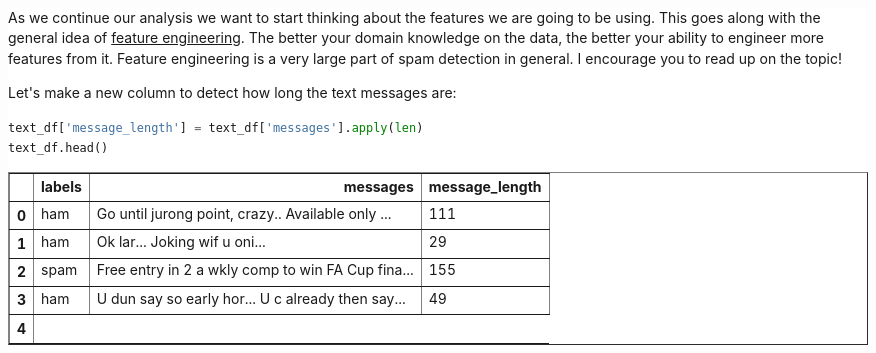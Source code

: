 

As we continue our analysis we want to start thinking about the features we are going to be using. This goes along with the general idea of [feature engineering](https://en.wikipedia.org/wiki/Feature_engineering). The better your domain knowledge on the data, the better your ability to engineer more features from it. Feature engineering is a very large part of spam detection in general. I encourage you to read up on the topic!

Let's make a new column to detect how long the text messages are:


```python
text_df['message_length'] = text_df['messages'].apply(len)
text_df.head()
```




<div>
<style scoped>
    .dataframe tbody tr th:only-of-type {
        vertical-align: middle;
    }

    .dataframe tbody tr th {
        vertical-align: top;
    }

    .dataframe thead th {
        text-align: right;
    }
</style>
<table border="1" class="dataframe">
  <thead>
    <tr style="text-align: right;">
      <th></th>
      <th>labels</th>
      <th>messages</th>
      <th>message_length</th>
    </tr>
  </thead>
  <tbody>
    <tr>
      <th>0</th>
      <td>ham</td>
      <td>Go until jurong point, crazy.. Available only ...</td>
      <td>111</td>
    </tr>
    <tr>
      <th>1</th>
      <td>ham</td>
      <td>Ok lar... Joking wif u oni...</td>
      <td>29</td>
    </tr>
    <tr>
      <th>2</th>
      <td>spam</td>
      <td>Free entry in 2 a wkly comp to win FA Cup fina...</td>
      <td>155</td>
    </tr>
    <tr>
      <th>3</th>
      <td>ham</td>
      <td>U dun say so early hor... U c already then say...</td>
      <td>49</td>
    </tr>
    <tr>
      <th>4</th>